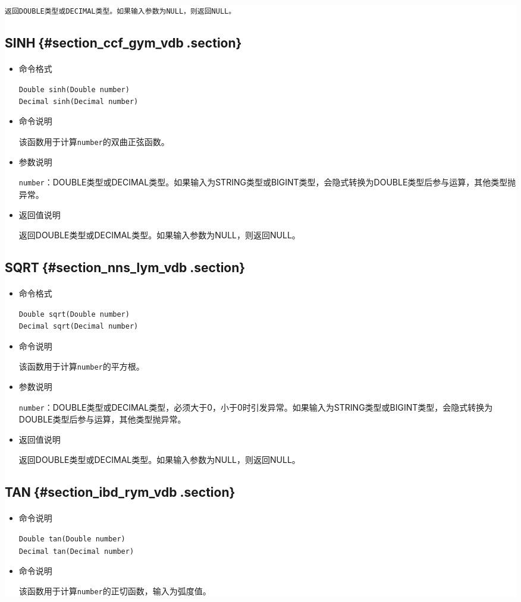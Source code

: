     返回DOUBLE类型或DECIMAL类型。如果输入参数为NULL，则返回NULL。


## SINH {#section_ccf_gym_vdb .section}

-   命令格式

    ``` {#codeblock_bfe_tyb_tut}
    Double sinh(Double number)
    Decimal sinh(Decimal number)
    ```

-   命令说明

    该函数用于计算`number`的双曲正弦函数。

-   参数说明

    `number`：DOUBLE类型或DECIMAL类型。如果输入为STRING类型或BIGINT类型，会隐式转换为DOUBLE类型后参与运算，其他类型抛异常。

-   返回值说明

    返回DOUBLE类型或DECIMAL类型。如果输入参数为NULL，则返回NULL。


## SQRT {#section_nns_lym_vdb .section}

-   命令格式

    ``` {#codeblock_22v_c4u_iiz}
    Double sqrt(Double number)
    Decimal sqrt(Decimal number)
    ```

-   命令说明

    该函数用于计算`number`的平方根。

-   参数说明

    `number`：DOUBLE类型或DECIMAL类型，必须大于0，小于0时引发异常。如果输入为STRING类型或BIGINT类型，会隐式转换为DOUBLE类型后参与运算，其他类型抛异常。

-   返回值说明

    返回DOUBLE类型或DECIMAL类型。如果输入参数为NULL，则返回NULL。


## TAN {#section_ibd_rym_vdb .section}

-   命令说明

    ``` {#codeblock_8ja_9fy_p40}
    Double tan(Double number)
    Decimal tan(Decimal number)
    ```

-   命令说明

    该函数用于计算`number`的正切函数，输入为弧度值。
